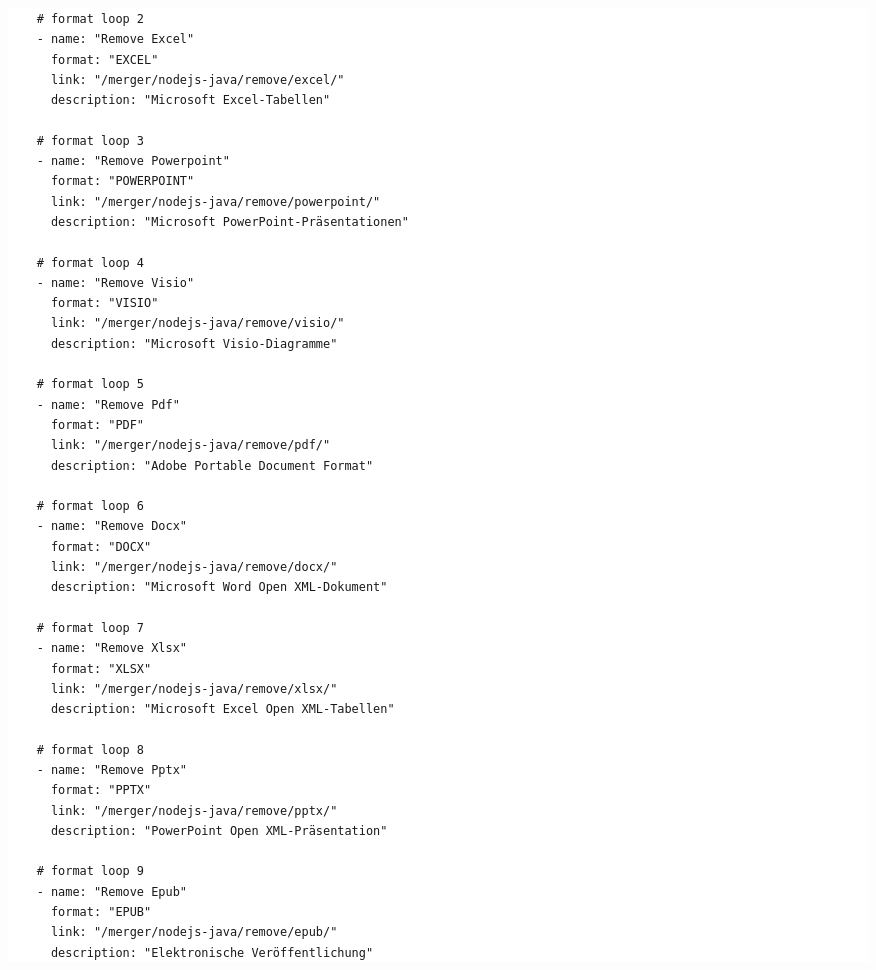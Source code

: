         # format loop 2
        - name: "Remove Excel"
          format: "EXCEL"
          link: "/merger/nodejs-java/remove/excel/"
          description: "Microsoft Excel-Tabellen"

        # format loop 3
        - name: "Remove Powerpoint"
          format: "POWERPOINT"
          link: "/merger/nodejs-java/remove/powerpoint/"
          description: "Microsoft PowerPoint-Präsentationen"

        # format loop 4
        - name: "Remove Visio"
          format: "VISIO"
          link: "/merger/nodejs-java/remove/visio/"
          description: "Microsoft Visio-Diagramme"
          
        # format loop 5
        - name: "Remove Pdf"
          format: "PDF"
          link: "/merger/nodejs-java/remove/pdf/"
          description: "Adobe Portable Document Format"

        # format loop 6
        - name: "Remove Docx"
          format: "DOCX"
          link: "/merger/nodejs-java/remove/docx/"
          description: "Microsoft Word Open XML-Dokument"

        # format loop 7
        - name: "Remove Xlsx"
          format: "XLSX"
          link: "/merger/nodejs-java/remove/xlsx/"
          description: "Microsoft Excel Open XML-Tabellen"

        # format loop 8
        - name: "Remove Pptx"
          format: "PPTX"
          link: "/merger/nodejs-java/remove/pptx/"
          description: "PowerPoint Open XML-Präsentation"

        # format loop 9
        - name: "Remove Epub"
          format: "EPUB"
          link: "/merger/nodejs-java/remove/epub/"
          description: "Elektronische Veröffentlichung"

